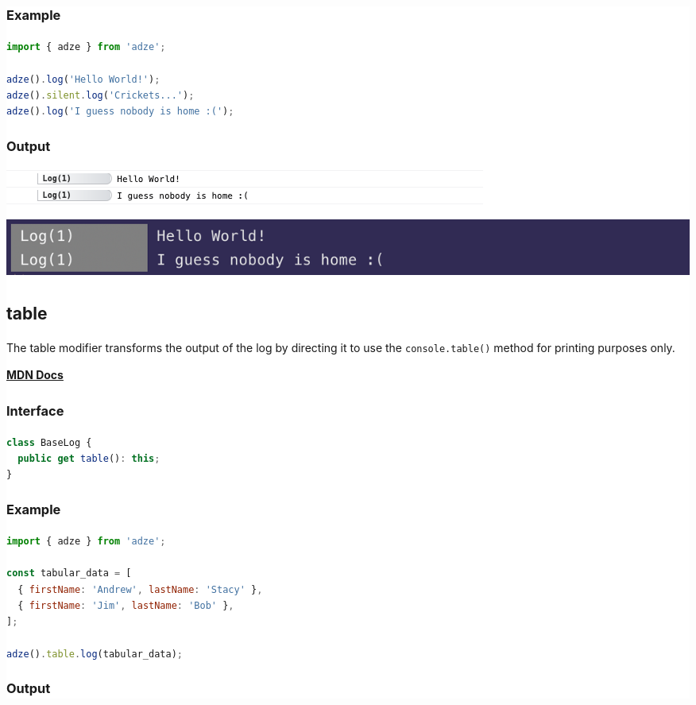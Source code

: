 ### Example

```javascript
import { adze } from 'adze';

adze().log('Hello World!');
adze().silent.log('Crickets...');
adze().log('I guess nobody is home :(');
```

### Output

![example of silent log output](./examples/silent-example.png)

![example of silent log terminal output](./examples/silent-terminal-example.png)

## table

The table modifier transforms the output of the log by directing it to use the `console.table()` method for printing purposes only.

[**MDN Docs**](https://developer.mozilla.org/en-US/docs/Web/API/Console/table)

### Interface

```typescript
class BaseLog {
  public get table(): this;
}
```

### Example

```javascript
import { adze } from 'adze';

const tabular_data = [
  { firstName: 'Andrew', lastName: 'Stacy' },
  { firstName: 'Jim', lastName: 'Bob' },
];

adze().table.log(tabular_data);
```

### Output

